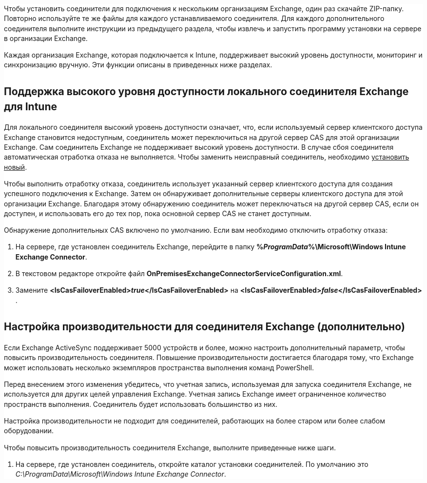 Чтобы установить соединители для подключения к нескольким организациям Exchange, один раз скачайте ZIP-папку. Повторно используйте те же файлы для каждого устанавливаемого соединителя. Для каждого дополнительного соединителя выполните инструкции из предыдущего раздела, чтобы извлечь и запустить программу установки на сервере в организации Exchange.

Каждая организация Exchange, которая подключается к Intune, поддерживает высокий уровень доступности, мониторинг и синхронизацию вручную. Эти функции описаны в приведенных ниже разделах.

## <a name="on-premises-intune-exchange-connector-high-availability-support"></a>Поддержка высокого уровня доступности локального соединителя Exchange для Intune  

Для локального соединителя высокий уровень доступности означает, что, если используемый сервер клиентского доступа Exchange становится недоступным, соединитель может переключиться на другой сервер CAS для этой организации Exchange. Сам соединитель Exchange не поддерживает высокий уровень доступности. В случае сбоя соединителя автоматическая отработка отказа не выполняется. Чтобы заменить неисправный соединитель, необходимо [установить новый](#reinstall-the-intune-exchange-connector).

Чтобы выполнить отработку отказа, соединитель использует указанный сервер клиентского доступа для создания успешного подключения к Exchange. Затем он обнаруживает дополнительные серверы клиентского доступа для этой организации Exchange. Благодаря этому обнаружению соединитель может переключаться на другой сервер CAS, если он доступен, и использовать его до тех пор, пока основной сервер CAS не станет доступным.

Обнаружение дополнительных CAS включено по умолчанию. Если вам необходимо отключить отработку отказа:

1. На сервере, где установлен соединитель Exchange, перейдите в папку **%*ProgramData*%\Microsoft\Windows Intune Exchange Connector**.

2. В текстовом редакторе откройте файл **OnPremisesExchangeConnectorServiceConfiguration.xml**.

3. Замените **\<IsCasFailoverEnabled>*true*\</IsCasFailoverEnabled>** на **\<IsCasFailoverEnabled>*false*\</IsCasFailoverEnabled>** .

## <a name="performance-tune-the-exchange-connector-optional"></a>Настройка производительности для соединителя Exchange (дополнительно)

Если Exchange ActiveSync поддерживает 5000 устройств и более, можно настроить дополнительный параметр, чтобы повысить производительность соединителя. Повышение производительности достигается благодаря тому, что Exchange может использовать несколько экземпляров пространства выполнения команд PowerShell.

Перед внесением этого изменения убедитесь, что учетная запись, используемая для запуска соединителя Exchange, не используется для других целей управления Exchange. Учетная запись Exchange имеет ограниченное количество пространств выполнения. Соединитель будет использовать большинство из них.

Настройка производительности не подходит для соединителей, работающих на более старом или более слабом оборудовании.

Чтобы повысить производительность соединителя Exchange, выполните приведенные ниже шаги.

1. На сервере, где установлен соединитель, откройте каталог установки соединителей.  По умолчанию это *C:\ProgramData\Microsoft\Windows Intune Exchange Connector*.

